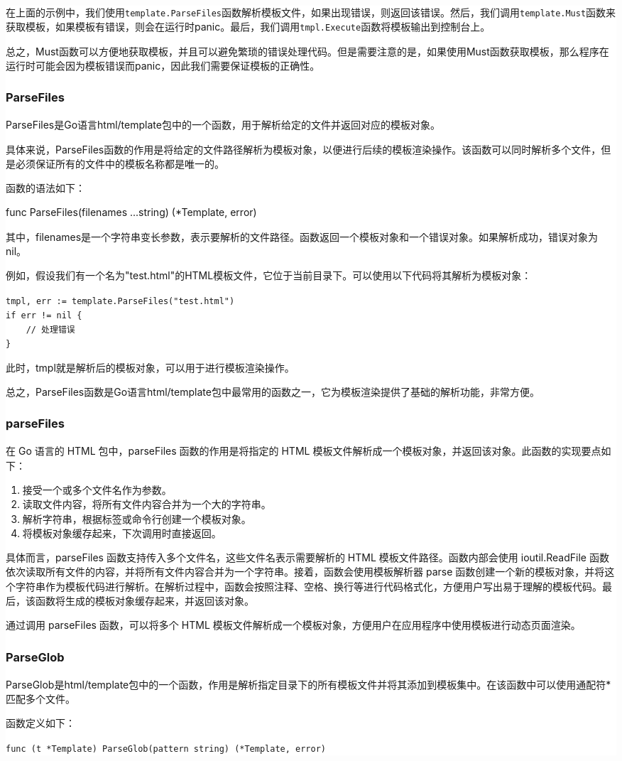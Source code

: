 ```go
```

在上面的示例中，我们使用`template.ParseFiles`函数解析模板文件，如果出现错误，则返回该错误。然后，我们调用`template.Must`函数来获取模板，如果模板有错误，则会在运行时panic。最后，我们调用`tmpl.Execute`函数将模板输出到控制台上。

总之，Must函数可以方便地获取模板，并且可以避免繁琐的错误处理代码。但是需要注意的是，如果使用Must函数获取模板，那么程序在运行时可能会因为模板错误而panic，因此我们需要保证模板的正确性。



### ParseFiles

ParseFiles是Go语言html/template包中的一个函数，用于解析给定的文件并返回对应的模板对象。

具体来说，ParseFiles函数的作用是将给定的文件路径解析为模板对象，以便进行后续的模板渲染操作。该函数可以同时解析多个文件，但是必须保证所有的文件中的模板名称都是唯一的。

函数的语法如下：

func ParseFiles(filenames ...string) (*Template, error)

其中，filenames是一个字符串变长参数，表示要解析的文件路径。函数返回一个模板对象和一个错误对象。如果解析成功，错误对象为nil。

例如，假设我们有一个名为"test.html"的HTML模板文件，它位于当前目录下。可以使用以下代码将其解析为模板对象：

```
tmpl, err := template.ParseFiles("test.html")
if err != nil {
    // 处理错误
}
```

此时，tmpl就是解析后的模板对象，可以用于进行模板渲染操作。

总之，ParseFiles函数是Go语言html/template包中最常用的函数之一，它为模板渲染提供了基础的解析功能，非常方便。



### parseFiles

在 Go 语言的 HTML 包中，parseFiles 函数的作用是将指定的 HTML 模板文件解析成一个模板对象，并返回该对象。此函数的实现要点如下：

1. 接受一个或多个文件名作为参数。
2. 读取文件内容，将所有文件内容合并为一个大的字符串。
3. 解析字符串，根据标签或命令行创建一个模板对象。
4. 将模板对象缓存起来，下次调用时直接返回。

具体而言，parseFiles 函数支持传入多个文件名，这些文件名表示需要解析的 HTML 模板文件路径。函数内部会使用 ioutil.ReadFile 函数依次读取所有文件的内容，并将所有文件内容合并为一个字符串。接着，函数会使用模板解析器 parse 函数创建一个新的模板对象，并将这个字符串作为模板代码进行解析。在解析过程中，函数会按照注释、空格、换行等进行代码格式化，方便用户写出易于理解的模板代码。最后，该函数将生成的模板对象缓存起来，并返回该对象。

通过调用 parseFiles 函数，可以将多个 HTML 模板文件解析成一个模板对象，方便用户在应用程序中使用模板进行动态页面渲染。



### ParseGlob

ParseGlob是html/template包中的一个函数，作用是解析指定目录下的所有模板文件并将其添加到模板集中。在该函数中可以使用通配符*匹配多个文件。

函数定义如下：

```
func (t *Template) ParseGlob(pattern string) (*Template, error)
```
